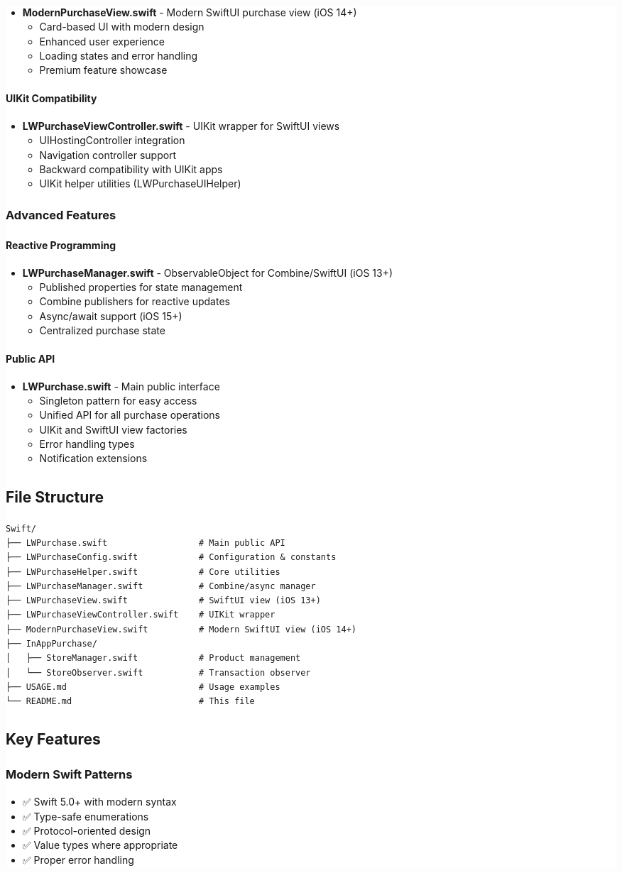 - **ModernPurchaseView.swift** - Modern SwiftUI purchase view (iOS 14+)
  - Card-based UI with modern design
  - Enhanced user experience
  - Loading states and error handling
  - Premium feature showcase

#### UIKit Compatibility
- **LWPurchaseViewController.swift** - UIKit wrapper for SwiftUI views
  - UIHostingController integration
  - Navigation controller support
  - Backward compatibility with UIKit apps
  - UIKit helper utilities (LWPurchaseUIHelper)

### Advanced Features

#### Reactive Programming
- **LWPurchaseManager.swift** - ObservableObject for Combine/SwiftUI (iOS 13+)
  - Published properties for state management
  - Combine publishers for reactive updates
  - Async/await support (iOS 15+)
  - Centralized purchase state

#### Public API
- **LWPurchase.swift** - Main public interface
  - Singleton pattern for easy access
  - Unified API for all purchase operations
  - UIKit and SwiftUI view factories
  - Error handling types
  - Notification extensions

## File Structure

```
Swift/
├── LWPurchase.swift                  # Main public API
├── LWPurchaseConfig.swift            # Configuration & constants
├── LWPurchaseHelper.swift            # Core utilities
├── LWPurchaseManager.swift           # Combine/async manager
├── LWPurchaseView.swift              # SwiftUI view (iOS 13+)
├── LWPurchaseViewController.swift    # UIKit wrapper
├── ModernPurchaseView.swift          # Modern SwiftUI view (iOS 14+)
├── InAppPurchase/
│   ├── StoreManager.swift            # Product management
│   └── StoreObserver.swift           # Transaction observer
├── USAGE.md                          # Usage examples
└── README.md                         # This file
```

## Key Features

### Modern Swift Patterns
- ✅ Swift 5.0+ with modern syntax
- ✅ Type-safe enumerations
- ✅ Protocol-oriented design
- ✅ Value types where appropriate
- ✅ Proper error handling
